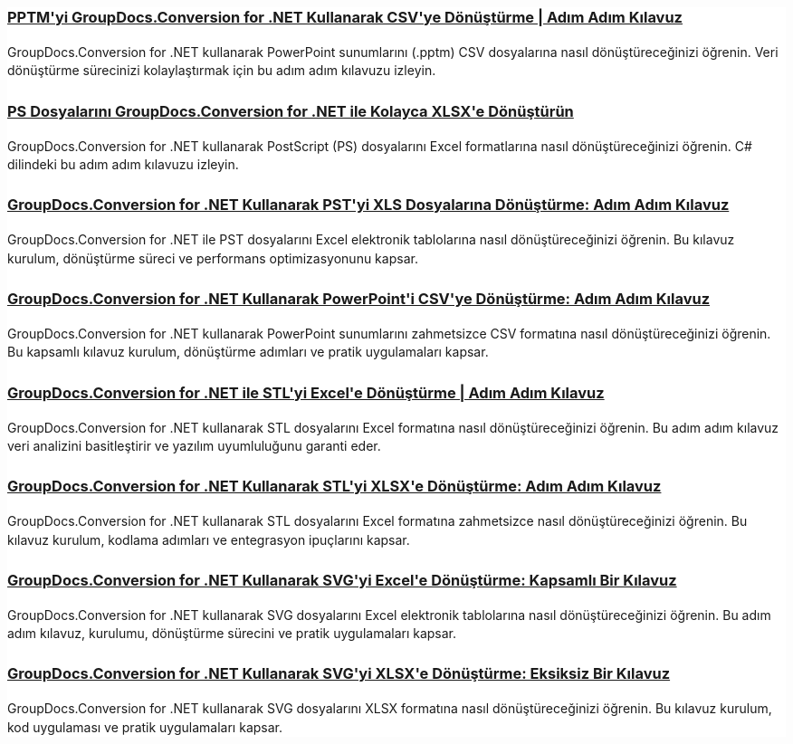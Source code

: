 ### [PPTM'yi GroupDocs.Conversion for .NET Kullanarak CSV'ye Dönüştürme | Adım Adım Kılavuz](./convert-pptm-to-csv-groupdocs-conversion-net/)
GroupDocs.Conversion for .NET kullanarak PowerPoint sunumlarını (.pptm) CSV dosyalarına nasıl dönüştüreceğinizi öğrenin. Veri dönüştürme sürecinizi kolaylaştırmak için bu adım adım kılavuzu izleyin.

### [PS Dosyalarını GroupDocs.Conversion for .NET ile Kolayca XLSX'e Dönüştürün](./convert-ps-to-xlsx-groupdocs-conversion-net/)
GroupDocs.Conversion for .NET kullanarak PostScript (PS) dosyalarını Excel formatlarına nasıl dönüştüreceğinizi öğrenin. C# dilindeki bu adım adım kılavuzu izleyin.

### [GroupDocs.Conversion for .NET Kullanarak PST'yi XLS Dosyalarına Dönüştürme: Adım Adım Kılavuz](./convert-pst-to-xls-groupdocs-conversion-net/)
GroupDocs.Conversion for .NET ile PST dosyalarını Excel elektronik tablolarına nasıl dönüştüreceğinizi öğrenin. Bu kılavuz kurulum, dönüştürme süreci ve performans optimizasyonunu kapsar.

### [GroupDocs.Conversion for .NET Kullanarak PowerPoint'i CSV'ye Dönüştürme: Adım Adım Kılavuz](./convert-powerpoint-to-csv-groupdocs-conversion-net/)
GroupDocs.Conversion for .NET kullanarak PowerPoint sunumlarını zahmetsizce CSV formatına nasıl dönüştüreceğinizi öğrenin. Bu kapsamlı kılavuz kurulum, dönüştürme adımları ve pratik uygulamaları kapsar.

### [GroupDocs.Conversion for .NET ile STL'yi Excel'e Dönüştürme | Adım Adım Kılavuz](./convert-stl-to-excel-groupdocs-net/)
GroupDocs.Conversion for .NET kullanarak STL dosyalarını Excel formatına nasıl dönüştüreceğinizi öğrenin. Bu adım adım kılavuz veri analizini basitleştirir ve yazılım uyumluluğunu garanti eder.

### [GroupDocs.Conversion for .NET Kullanarak STL'yi XLSX'e Dönüştürme: Adım Adım Kılavuz](./convert-stl-to-xlsx-groupdocs-conversion-net/)
GroupDocs.Conversion for .NET kullanarak STL dosyalarını Excel formatına zahmetsizce nasıl dönüştüreceğinizi öğrenin. Bu kılavuz kurulum, kodlama adımları ve entegrasyon ipuçlarını kapsar.

### [GroupDocs.Conversion for .NET Kullanarak SVG'yi Excel'e Dönüştürme: Kapsamlı Bir Kılavuz](./convert-svg-to-excel-groupdocs-conversion-net/)
GroupDocs.Conversion for .NET kullanarak SVG dosyalarını Excel elektronik tablolarına nasıl dönüştüreceğinizi öğrenin. Bu adım adım kılavuz, kurulumu, dönüştürme sürecini ve pratik uygulamaları kapsar.

### [GroupDocs.Conversion for .NET Kullanarak SVG'yi XLSX'e Dönüştürme: Eksiksiz Bir Kılavuz](./convert-svg-to-xlsx-groupdocs-conversion-net/)
GroupDocs.Conversion for .NET kullanarak SVG dosyalarını XLSX formatına nasıl dönüştüreceğinizi öğrenin. Bu kılavuz kurulum, kod uygulaması ve pratik uygulamaları kapsar.
